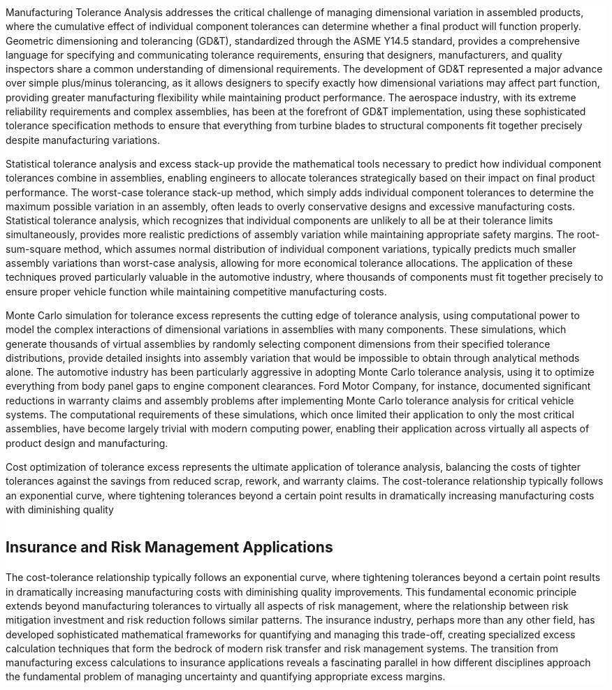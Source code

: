 Manufacturing Tolerance Analysis addresses the critical challenge of managing dimensional variation in assembled products, where the cumulative effect of individual component tolerances can determine whether a final product will function properly. Geometric dimensioning and tolerancing (GD&T), standardized through the ASME Y14.5 standard, provides a comprehensive language for specifying and communicating tolerance requirements, ensuring that designers, manufacturers, and quality inspectors share a common understanding of dimensional requirements. The development of GD&T represented a major advance over simple plus/minus tolerancing, as it allows designers to specify exactly how dimensional variations may affect part function, providing greater manufacturing flexibility while maintaining product performance. The aerospace industry, with its extreme reliability requirements and complex assemblies, has been at the forefront of GD&T implementation, using these sophisticated tolerance specification methods to ensure that everything from turbine blades to structural components fit together precisely despite manufacturing variations.

Statistical tolerance analysis and excess stack-up provide the mathematical tools necessary to predict how individual component tolerances combine in assemblies, enabling engineers to allocate tolerances strategically based on their impact on final product performance. The worst-case tolerance stack-up method, which simply adds individual component tolerances to determine the maximum possible variation in an assembly, often leads to overly conservative designs and excessive manufacturing costs. Statistical tolerance analysis, which recognizes that individual components are unlikely to all be at their tolerance limits simultaneously, provides more realistic predictions of assembly variation while maintaining appropriate safety margins. The root-sum-square method, which assumes normal distribution of individual component variations, typically predicts much smaller assembly variations than worst-case analysis, allowing for more economical tolerance allocations. The application of these techniques proved particularly valuable in the automotive industry, where thousands of components must fit together precisely to ensure proper vehicle function while maintaining competitive manufacturing costs.

Monte Carlo simulation for tolerance excess represents the cutting edge of tolerance analysis, using computational power to model the complex interactions of dimensional variations in assemblies with many components. These simulations, which generate thousands of virtual assemblies by randomly selecting component dimensions from their specified tolerance distributions, provide detailed insights into assembly variation that would be impossible to obtain through analytical methods alone. The automotive industry has been particularly aggressive in adopting Monte Carlo tolerance analysis, using it to optimize everything from body panel gaps to engine component clearances. Ford Motor Company, for instance, documented significant reductions in warranty claims and assembly problems after implementing Monte Carlo tolerance analysis for critical vehicle systems. The computational requirements of these simulations, which once limited their application to only the most critical assemblies, have become largely trivial with modern computing power, enabling their application across virtually all aspects of product design and manufacturing.

Cost optimization of tolerance excess represents the ultimate application of tolerance analysis, balancing the costs of tighter tolerances against the savings from reduced scrap, rework, and warranty claims. The cost-tolerance relationship typically follows an exponential curve, where tightening tolerances beyond a certain point results in dramatically increasing manufacturing costs with diminishing quality

## Insurance and Risk Management Applications

The cost-tolerance relationship typically follows an exponential curve, where tightening tolerances beyond a certain point results in dramatically increasing manufacturing costs with diminishing quality improvements. This fundamental economic principle extends beyond manufacturing tolerances to virtually all aspects of risk management, where the relationship between risk mitigation investment and risk reduction follows similar patterns. The insurance industry, perhaps more than any other field, has developed sophisticated mathematical frameworks for quantifying and managing this trade-off, creating specialized excess calculation techniques that form the bedrock of modern risk transfer and risk management systems. The transition from manufacturing excess calculations to insurance applications reveals a fascinating parallel in how different disciplines approach the fundamental problem of managing uncertainty and quantifying appropriate excess margins.
